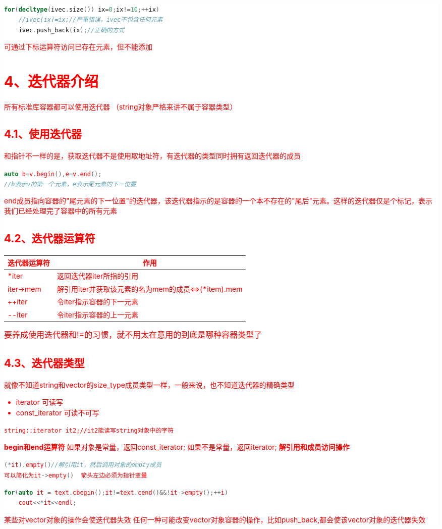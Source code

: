 ```cpp
for(decltype(ivec.size()) ix=0;ix!=10;++ix)
	//ivec[ix]=ix;//严重错误，ivec不包含任何元素
	ivec.push_back(ix);//正确的方式
```
<font color="red">可通过下标运算符访问已存在元素，但不能添加

# 4、迭代器介绍
<font color="red">所有标准库容器都可以使用迭代器
（string对象严格来讲不属于容器类型）

## 4.1、使用迭代器
和指针不一样的是，获取迭代器不是使用取地址符，有迭代器的类型同时拥有返回迭代器的成员

```cpp
auto b=v.begin(),e=v.end();
//b表示v的第一个元素，e表示尾元素的下一位置
```
<font color="red">end成员指向容器的"尾元素的下一位置"的迭代器，该迭代器指示的是容器的一个本不存在的"尾后"元素。这样的迭代器仅是个标记，表示我们已经处理完了容器中的所有元素

## 4.2、迭代器运算符
迭代器运算符     | 作用
-------- | -----
*iter  | 返回迭代器iter所指的引用
iter->mem  | 解引用iter并获取该元素的名为mem的成员<=>(*item).mem
++iter  | 令iter指示容器的下一元素
--iter | 令iter指示容器的上一元素

<font color="red" size=3>要养成使用迭代器和!=的习惯，就不用太在意用的到底是哪种容器类型了</font>
## 4.3、迭代器类型
就像不知道string和vector的size_type成员类型一样，一般来说，也不知道迭代器的精确类型

- iterator 可读写
- const_iterator 可读不可写


```
string::iterator it2;//it2能读写string对象中的字符
```
**begin和end运算符**
如果对象是常量，返回const_iterator;
如果不是常量，返回iterator;
**解引用和成员访问操作**

```cpp
(*it).empty()//解引用it，然后调用对象的empty成员
可以简化为it->empty()  箭头左边必须为指针变量
```

```cpp
for(auto it = text.cbegin();it!=text.cend()&&!it->empty();++i)
	cout<<*it<<endl;
```
<font color="red">某些对vector对象的操作会使迭代器失效
任何一种可能改变vector对象容器的操作，比如push_back,都会使该vector对象的迭代器失效
